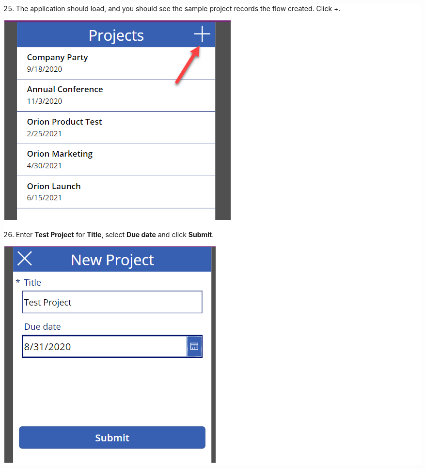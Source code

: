 
25. The application should load, and you should see the sample project records the flow created. Click +.                 


 
  ![](images/M01/image47.png)
  


26. Enter **Test Project** for **Title**, select **Due date** and click **Submit**.

  
  ![](images/M01/image48.png)
  